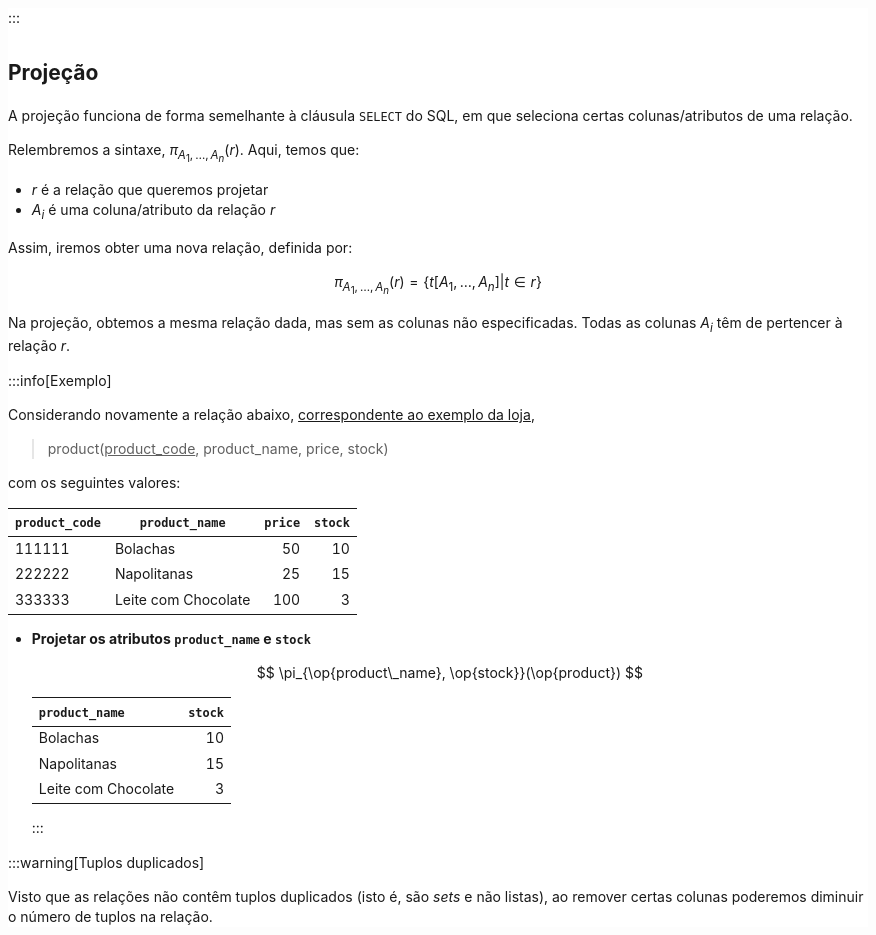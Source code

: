   :::

## Projeção

A projeção funciona de forma semelhante à cláusula `SELECT` do SQL,
em que seleciona certas colunas/atributos de uma relação.

Relembremos a sintaxe, $\pi_{A_1, \dots, A_n}(r)$. Aqui, temos que:

- $r$ é a relação que queremos projetar
- $A_i$ é uma coluna/atributo da relação $r$

Assim, iremos obter uma nova relação, definida por:

$$
\pi_{A_1, \dots, A_n}(r) = \{t[A_1, \dots, A_n]| t\in r\}
$$

Na projeção, obtemos a mesma relação dada, mas sem as colunas não especificadas.
Todas as colunas $A_i$ têm de pertencer à relação $r$.

:::info[Exemplo]

Considerando novamente a relação abaixo, [correspondente ao exemplo da loja](/bd/sql#exemplo-loja),

> product(<u>product_code</u>, product_name, price, stock)

com os seguintes valores:

| `product_code` | `product_name`      | `price` | `stock` |
| -------------- | ------------------- | ------: | ------: |
| 111111         | Bolachas            |      50 |      10 |
| 222222         | Napolitanas         |      25 |      15 |
| 333333         | Leite com Chocolate |     100 |       3 |

- **Projetar os atributos `product_name` e `stock`**

  $$
  \pi_{\op{product\_name}, \op{stock}}(\op{product})
  $$

  | `product_name`      | `stock` |
  | ------------------- | ------: |
  | Bolachas            |      10 |
  | Napolitanas         |      15 |
  | Leite com Chocolate |       3 |

  :::

:::warning[Tuplos duplicados]

Visto que as relações não contêm tuplos duplicados (isto é, são _sets_ e não listas),
ao remover certas colunas poderemos diminuir o número de tuplos na relação.
